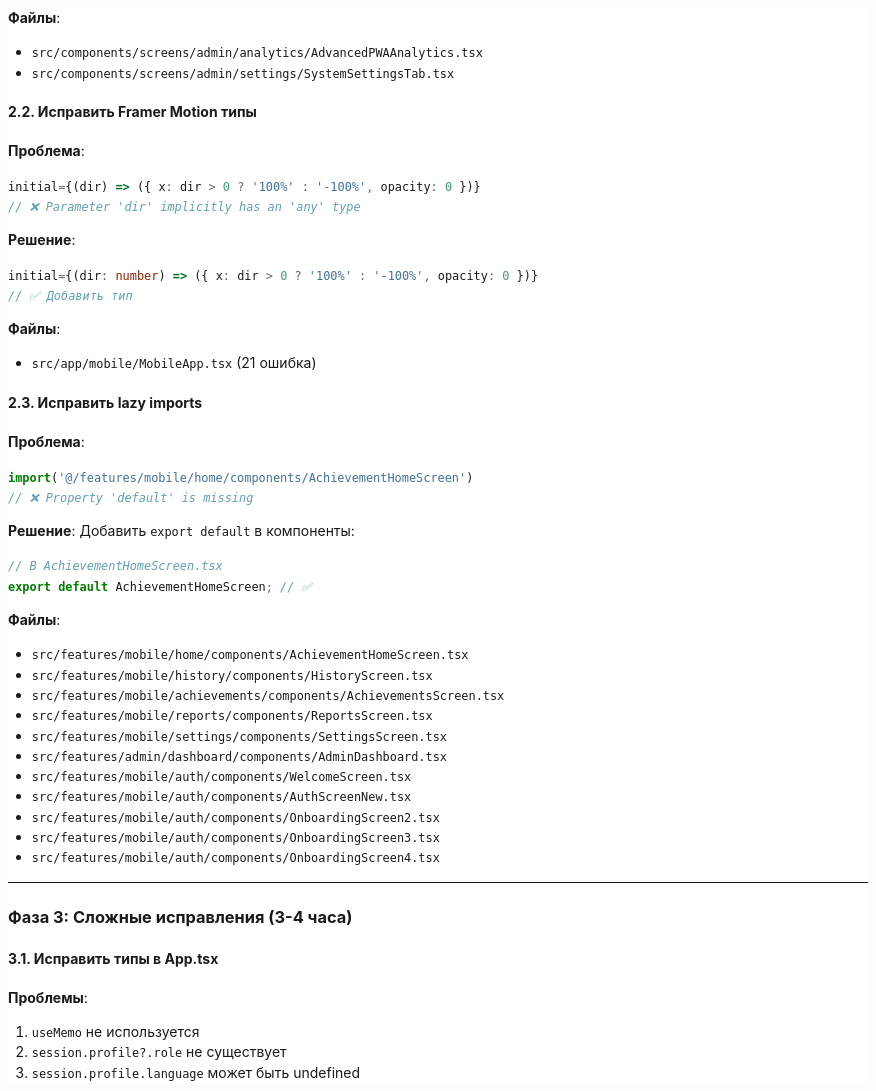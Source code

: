 **Файлы**:
- `src/components/screens/admin/analytics/AdvancedPWAAnalytics.tsx`
- `src/components/screens/admin/settings/SystemSettingsTab.tsx`

#### 2.2. Исправить Framer Motion типы
**Проблема**:
```typescript
initial={(dir) => ({ x: dir > 0 ? '100%' : '-100%', opacity: 0 })}
// ❌ Parameter 'dir' implicitly has an 'any' type
```

**Решение**:
```typescript
initial={(dir: number) => ({ x: dir > 0 ? '100%' : '-100%', opacity: 0 })}
// ✅ Добавить тип
```

**Файлы**:
- `src/app/mobile/MobileApp.tsx` (21 ошибка)

#### 2.3. Исправить lazy imports
**Проблема**:
```typescript
import('@/features/mobile/home/components/AchievementHomeScreen')
// ❌ Property 'default' is missing
```

**Решение**:
Добавить `export default` в компоненты:
```typescript
// В AchievementHomeScreen.tsx
export default AchievementHomeScreen; // ✅
```

**Файлы**:
- `src/features/mobile/home/components/AchievementHomeScreen.tsx`
- `src/features/mobile/history/components/HistoryScreen.tsx`
- `src/features/mobile/achievements/components/AchievementsScreen.tsx`
- `src/features/mobile/reports/components/ReportsScreen.tsx`
- `src/features/mobile/settings/components/SettingsScreen.tsx`
- `src/features/admin/dashboard/components/AdminDashboard.tsx`
- `src/features/mobile/auth/components/WelcomeScreen.tsx`
- `src/features/mobile/auth/components/AuthScreenNew.tsx`
- `src/features/mobile/auth/components/OnboardingScreen2.tsx`
- `src/features/mobile/auth/components/OnboardingScreen3.tsx`
- `src/features/mobile/auth/components/OnboardingScreen4.tsx`

---

### Фаза 3: Сложные исправления (3-4 часа)

#### 3.1. Исправить типы в App.tsx
**Проблемы**:
1. `useMemo` не используется
2. `session.profile?.role` не существует
3. `session.profile.language` может быть undefined
